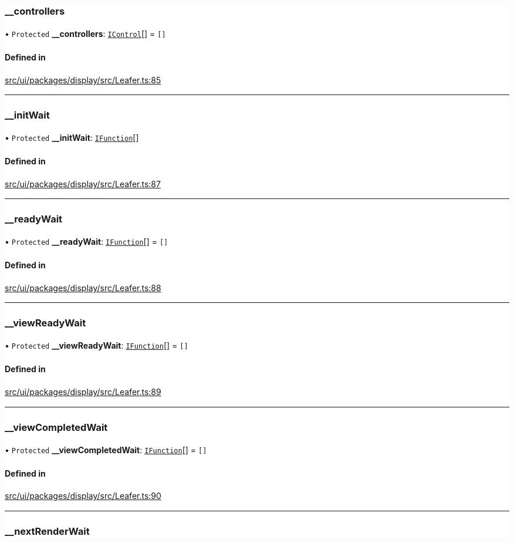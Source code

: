 ### \_\_controllers

• `Protected` **\_\_controllers**: [`IControl`](../interfaces/IControl.md)[] = `[]`

#### Defined in

[src/ui/packages/display/src/Leafer.ts:85](https://github.com/leaferjs/leafer-ui/blob/6982d3e91dfd04600b4cf106a9b22f4502e5d32b/packages/display/src/Leafer.ts#L85)

___

### \_\_initWait

• `Protected` **\_\_initWait**: [`IFunction`](../interfaces/IFunction.md)[]

#### Defined in

[src/ui/packages/display/src/Leafer.ts:87](https://github.com/leaferjs/leafer-ui/blob/6982d3e91dfd04600b4cf106a9b22f4502e5d32b/packages/display/src/Leafer.ts#L87)

___

### \_\_readyWait

• `Protected` **\_\_readyWait**: [`IFunction`](../interfaces/IFunction.md)[] = `[]`

#### Defined in

[src/ui/packages/display/src/Leafer.ts:88](https://github.com/leaferjs/leafer-ui/blob/6982d3e91dfd04600b4cf106a9b22f4502e5d32b/packages/display/src/Leafer.ts#L88)

___

### \_\_viewReadyWait

• `Protected` **\_\_viewReadyWait**: [`IFunction`](../interfaces/IFunction.md)[] = `[]`

#### Defined in

[src/ui/packages/display/src/Leafer.ts:89](https://github.com/leaferjs/leafer-ui/blob/6982d3e91dfd04600b4cf106a9b22f4502e5d32b/packages/display/src/Leafer.ts#L89)

___

### \_\_viewCompletedWait

• `Protected` **\_\_viewCompletedWait**: [`IFunction`](../interfaces/IFunction.md)[] = `[]`

#### Defined in

[src/ui/packages/display/src/Leafer.ts:90](https://github.com/leaferjs/leafer-ui/blob/6982d3e91dfd04600b4cf106a9b22f4502e5d32b/packages/display/src/Leafer.ts#L90)

___

### \_\_nextRenderWait
